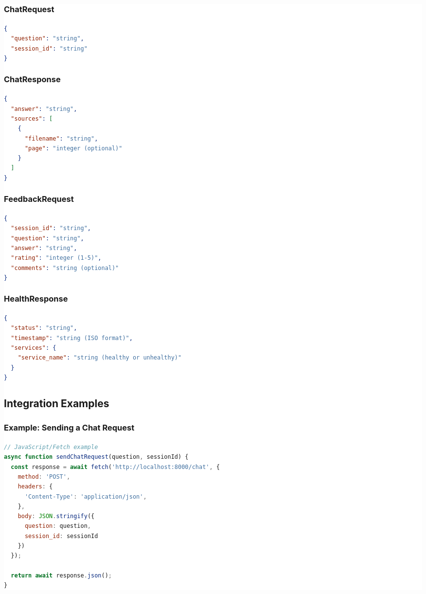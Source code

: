 ### ChatRequest
```json
{
  "question": "string",
  "session_id": "string"
}
```

### ChatResponse
```json
{
  "answer": "string",
  "sources": [
    {
      "filename": "string",
      "page": "integer (optional)"
    }
  ]
}
```

### FeedbackRequest
```json
{
  "session_id": "string",
  "question": "string",
  "answer": "string",
  "rating": "integer (1-5)",
  "comments": "string (optional)"
}
```

### HealthResponse
```json
{
  "status": "string",
  "timestamp": "string (ISO format)",
  "services": {
    "service_name": "string (healthy or unhealthy)"
  }
}
```

## Integration Examples

### Example: Sending a Chat Request

```javascript
// JavaScript/Fetch example
async function sendChatRequest(question, sessionId) {
  const response = await fetch('http://localhost:8000/chat', {
    method: 'POST',
    headers: {
      'Content-Type': 'application/json',
    },
    body: JSON.stringify({
      question: question,
      session_id: sessionId
    })
  });
  
  return await response.json();
}
```